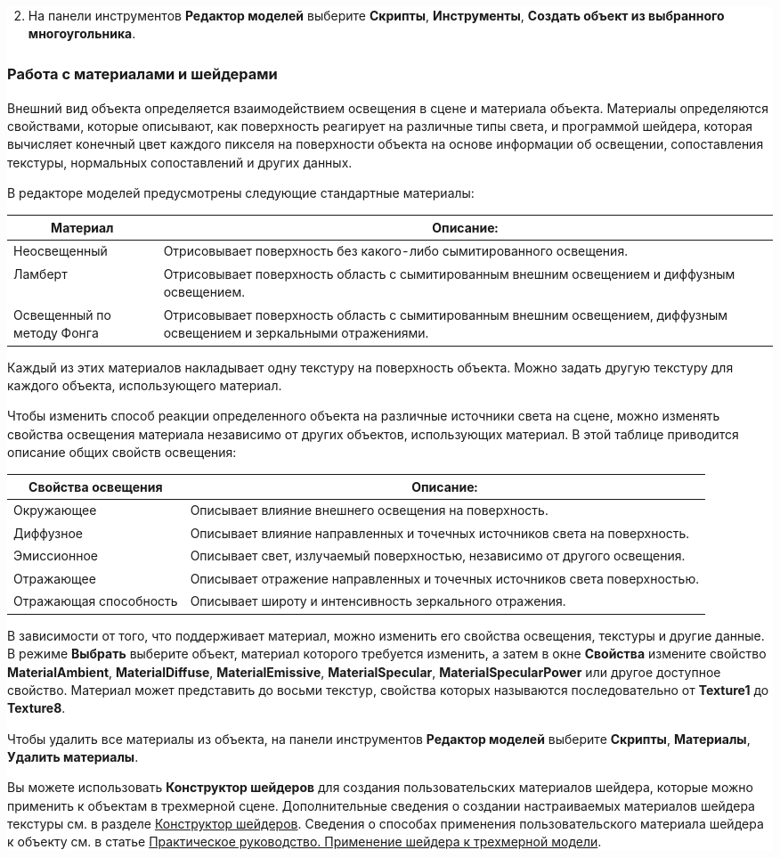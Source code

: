 2. На панели инструментов **Редактор моделей** выберите **Скрипты**, **Инструменты**, **Создать объект из выбранного многоугольника**.

### <a name="work-with-materials-and-shaders"></a>Работа с материалами и шейдерами

Внешний вид объекта определяется взаимодействием освещения в сцене и материала объекта. Материалы определяются свойствами, которые описывают, как поверхность реагирует на различные типы света, и программой шейдера, которая вычисляет конечный цвет каждого пикселя на поверхности объекта на основе информации об освещении, сопоставления текстуры, нормальных сопоставлений и других данных.

В редакторе моделей предусмотрены следующие стандартные материалы:

|Материал|Описание:|
|--------------|-----------------|
|Неосвещенный|Отрисовывает поверхность без какого-либо сымитированного освещения.|
|Ламберт|Отрисовывает поверхность область с сымитированным внешним освещением и диффузным освещением.|
|Освещенный по методу Фонга|Отрисовывает поверхность область с сымитированным внешним освещением, диффузным освещением и зеркальными отражениями.|

Каждый из этих материалов накладывает одну текстуру на поверхность объекта. Можно задать другую текстуру для каждого объекта, использующего материал.

Чтобы изменить способ реакции определенного объекта на различные источники света на сцене, можно изменять свойства освещения материала независимо от других объектов, использующих материал. В этой таблице приводится описание общих свойств освещения:

|Свойства освещения|Описание:|
|-----------------------|-----------------|
|Окружающее|Описывает влияние внешнего освещения на поверхность.|
|Диффузное|Описывает влияние направленных и точечных источников света на поверхность.|
|Эмиссионное|Описывает свет, излучаемый поверхностью, независимо от другого освещения.|
|Отражающее|Описывает отражение направленных и точечных источников света поверхностью.|
|Отражающая способность|Описывает широту и интенсивность зеркального отражения.|

В зависимости от того, что поддерживает материал, можно изменить его свойства освещения, текстуры и другие данные. В режиме **Выбрать** выберите объект, материал которого требуется изменить, а затем в окне **Свойства** измените свойство **MaterialAmbient**, **MaterialDiffuse**, **MaterialEmissive**, **MaterialSpecular**, **MaterialSpecularPower** или другое доступное свойство. Материал может представить до восьми текстур, свойства которых называются последовательно от **Texture1** до **Texture8**.

Чтобы удалить все материалы из объекта, на панели инструментов **Редактор моделей** выберите **Скрипты**, **Материалы**, **Удалить материалы**.

Вы можете использовать **Конструктор шейдеров** для создания пользовательских материалов шейдера, которые можно применить к объектам в трехмерной сцене. Дополнительные сведения о создании настраиваемых материалов шейдера текстуры см. в разделе [Конструктор шейдеров](../designers/shader-designer.md). Сведения о способах применения пользовательского материала шейдера к объекту см. в статье [Практическое руководство. Применение шейдера к трехмерной модели](../designers/how-to-apply-a-shader-to-a-3-d-model.md).
